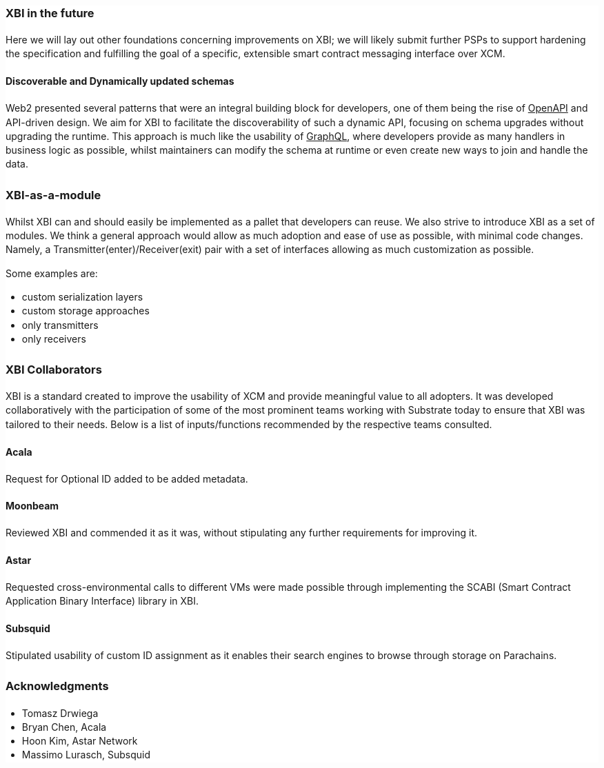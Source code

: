 ### XBI in the future

Here we will lay out other foundations concerning improvements on XBI; we will likely submit further PSPs to support hardening the specification and fulfilling the goal of a specific, extensible smart contract messaging interface over XCM.

#### Discoverable and Dynamically updated schemas

Web2 presented several patterns that were an integral building block for developers, one of them being the rise of [OpenAPI](https://swagger.io/specification/) and API-driven design. We aim for XBI to facilitate the discoverability of such a dynamic API, focusing on schema upgrades without upgrading the runtime. This approach is much like the usability of [GraphQL](https://graphql.org/learn/schema/), where developers provide as many handlers in business logic as possible, whilst maintainers can modify the schema at runtime or even create new ways to join and handle the data.

### XBI-as-a-module

Whilst XBI can and should easily be implemented as a pallet that developers can reuse. We also strive to introduce XBI as a set of modules. We think a general approach would allow as much adoption and ease of use as possible, with minimal code changes. Namely, a Transmitter(enter)/Receiver(exit) pair with a set of interfaces allowing as much customization as possible.

Some examples are:
- custom serialization layers
- custom storage approaches
- only transmitters
- only receivers

### XBI Collaborators

XBI is a standard created to improve the usability of XCM and provide meaningful value to all adopters. It was developed collaboratively with the participation of some of the most prominent teams working with Substrate today to ensure that XBI was tailored to their needs. 
Below is a list of inputs/functions recommended by the respective teams consulted.

#### Acala
Request for Optional ID added to be added metadata.


#### Moonbeam
Reviewed XBI and commended it as it was, without stipulating any further requirements for improving it.

#### Astar
Requested cross-environmental calls to different VMs were made possible through implementing the SCABI (Smart Contract Application Binary Interface) library in XBI.

#### Subsquid 
Stipulated usability of custom ID assignment as it enables their search engines to browse through storage on Parachains. 

### Acknowledgments
- Tomasz Drwiega
- Bryan Chen, Acala
- Hoon Kim, Astar Network
- Massimo Lurasch, Subsquid

